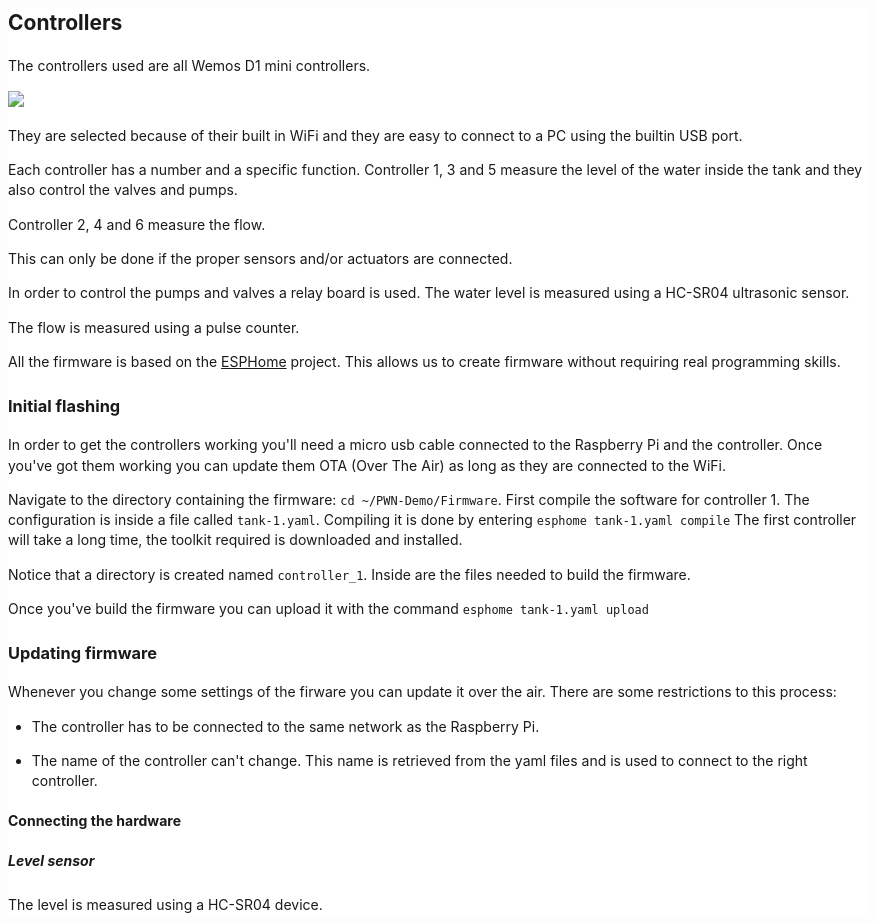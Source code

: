 ## Controllers


The controllers used are all Wemos D1 mini controllers.

![](images/Wemos-D1.jpg)

They are selected because of their built in WiFi and they are easy to connect to a PC using the builtin USB port.

Each controller has a number and a specific function. Controller 1, 3 and 5 measure the level of the water inside the tank and they also control the valves and pumps.

Controller 2, 4 and 6 measure the flow.

This can only be done if the proper sensors and/or actuators are connected.

In order to control the pumps and valves a relay board is used. The water level is measured using a HC-SR04 ultrasonic sensor.

The flow is measured using a pulse counter.

All the firmware is based on the [ESPHome](https://esphome.io) project. This allows us to create firmware without requiring real programming skills.

### Initial flashing

In order to get the controllers working you'll need a micro usb cable connected to the Raspberry Pi and the controller. Once you've got them working you can update them OTA (Over The Air) as long as they are connected to the WiFi.

Navigate to the directory containing the firmware: `cd ~/PWN-Demo/Firmware`.
First compile the software for controller 1. The configuration is inside a file called `tank-1.yaml`. Compiling it is done by entering `esphome tank-1.yaml compile` The first controller will take a long time, the toolkit required is downloaded and installed.

Notice that a directory is created named `controller_1`. Inside are the files needed to build the firmware.

Once you've build the firmware you can upload it with the command `esphome tank-1.yaml upload`

### Updating firmware

Whenever you change some settings of the firware you can update it over the air.
There are some restrictions to this process:

-   The controller has to be connected to the same network as the Raspberry Pi.

-   The name of the controller can't change. This name is retrieved from the
    yaml files and is used to connect to the right controller.

#### Connecting the hardware

##### Level sensor

The level is measured using a HC-SR04 device.
